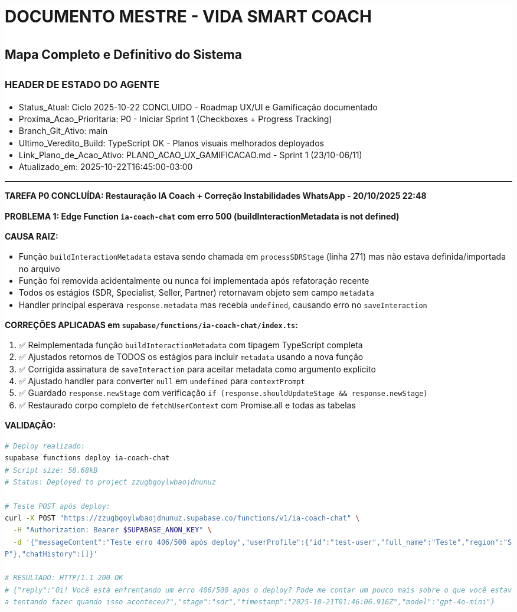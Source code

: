 # DOCUMENTO MESTRE - VIDA SMART COACH
## Mapa Completo e Definitivo do Sistema

### HEADER DE ESTADO DO AGENTE
- Status_Atual: Ciclo 2025-10-22 CONCLUIDO - Roadmap UX/UI e Gamificação documentado
- Proxima_Acao_Prioritaria: P0 - Iniciar Sprint 1 (Checkboxes + Progress Tracking)
- Branch_Git_Ativo: main
- Ultimo_Veredito_Build: TypeScript OK - Planos visuais melhorados deployados
- Link_Plano_de_Acao_Ativo: PLANO_ACAO_UX_GAMIFICACAO.md - Sprint 1 (23/10-06/11)
- Atualizado_em: 2025-10-22T16:45:00-03:00

---

**TAREFA P0 CONCLUÍDA: Restauração IA Coach + Correção Instabilidades WhatsApp - 20/10/2025 22:48**

**PROBLEMA 1: Edge Function `ia-coach-chat` com erro 500 (buildInteractionMetadata is not defined)**

**CAUSA RAIZ:**
- Função `buildInteractionMetadata` estava sendo chamada em `processSDRStage` (linha 271) mas não estava definida/importada no arquivo
- Função foi removida acidentalmente ou nunca foi implementada após refatoração recente
- Todos os estágios (SDR, Specialist, Seller, Partner) retornavam objeto sem campo `metadata`
- Handler principal esperava `response.metadata` mas recebia `undefined`, causando erro no `saveInteraction`

**CORREÇÕES APLICADAS em `supabase/functions/ia-coach-chat/index.ts`:**
1. ✅ Reimplementada função `buildInteractionMetadata` com tipagem TypeScript completa
2. ✅ Ajustados retornos de TODOS os estágios para incluir `metadata` usando a nova função
3. ✅ Corrigida assinatura de `saveInteraction` para aceitar metadata como argumento explícito
4. ✅ Ajustado handler para converter `null` em `undefined` para `contextPrompt`
5. ✅ Guardado `response.newStage` com verificação `if (response.shouldUpdateStage && response.newStage)`
6. ✅ Restaurado corpo completo de `fetchUserContext` com Promise.all e todas as tabelas

**VALIDAÇÃO:**
```bash
# Deploy realizado:
supabase functions deploy ia-coach-chat
# Script size: 58.68kB
# Status: Deployed to project zzugbgoylwbaojdnunuz

# Teste POST após deploy:
curl -X POST "https://zzugbgoylwbaojdnunuz.supabase.co/functions/v1/ia-coach-chat" \
  -H "Authorization: Bearer $SUPABASE_ANON_KEY" \
  -d '{"messageContent":"Teste erro 406/500 após deploy","userProfile":{"id":"test-user","full_name":"Teste","region":"SP"},"chatHistory":[]}'

# RESULTADO: HTTP/1.1 200 OK
# {"reply":"Oi! Você está enfrentando um erro 406/500 após o deploy? Pode me contar um pouco mais sobre o que você estava tentando fazer quando isso aconteceu?","stage":"sdr","timestamp":"2025-10-21T01:46:06.916Z","model":"gpt-4o-mini"}
```
